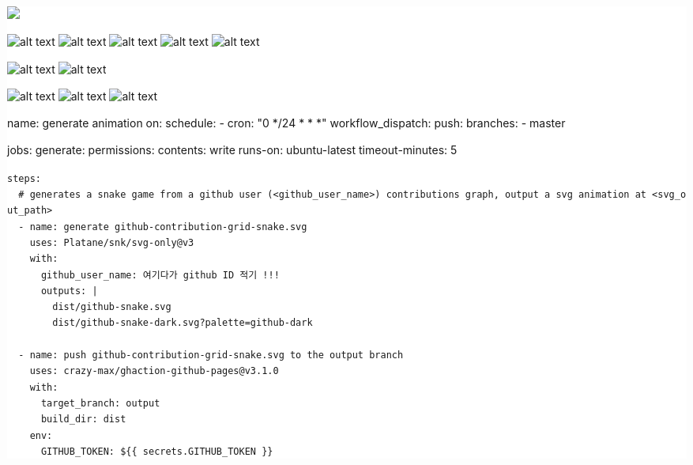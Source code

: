 <img src="https://capsule-render.vercel.app/api?type=waving&color=0:cd93a5,10:ddb6c2,25:edd9df,45:c7e5dc,65:b6ddd1,80:d3e6ea,100:b6d6dd&height=200&section=header&text=Hello!&fontColor=f7fafb&fontSize=50&fontAlignY=35&animation=twinkling" width="100%"/>

![alt text](https://img.shields.io/badge/SQL-d8ede7)
![alt text](https://img.shields.io/badge/Git-ddefea)
![alt text](https://img.shields.io/badge/Jira-c7e5dc)
![alt text](https://img.shields.io/badge/Confluence-b6ddd1)
![alt text](https://img.shields.io/badge/Figma-b3cec6)

![alt text](https://img.shields.io/badge/MarkDown-d8ede7)
![alt text](https://img.shields.io/badge/Python-ddefea)

![alt text](https://img.shields.io/badge/SOMSAMTAM-d8ede7)
![alt text](https://img.shields.io/badge/GoodUI-ddefea)
![alt text](https://img.shields.io/badge/FlyWheel-c7e5dc)


name: generate animation
on:
  schedule:
    - cron: "0 */24 * * *" 
  workflow_dispatch:
  push:
    branches:
    - master
    
jobs:
  generate:
    permissions: 
      contents: write
    runs-on: ubuntu-latest
    timeout-minutes: 5
    
    steps:
      # generates a snake game from a github user (<github_user_name>) contributions graph, output a svg animation at <svg_out_path>
      - name: generate github-contribution-grid-snake.svg
        uses: Platane/snk/svg-only@v3
        with:
          github_user_name: 여기다가 github ID 적기 !!!
          outputs: |
            dist/github-snake.svg
            dist/github-snake-dark.svg?palette=github-dark

      - name: push github-contribution-grid-snake.svg to the output branch
        uses: crazy-max/ghaction-github-pages@v3.1.0
        with:
          target_branch: output
          build_dir: dist
        env:
          GITHUB_TOKEN: ${{ secrets.GITHUB_TOKEN }}

